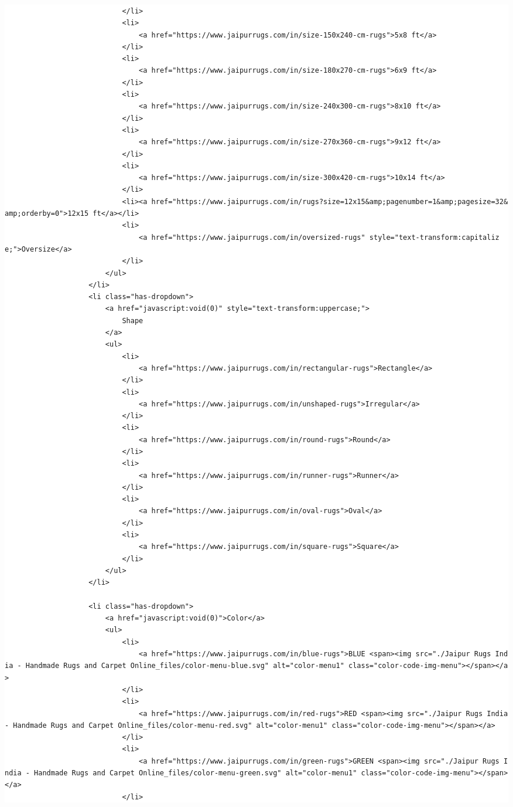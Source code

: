                                 </li>
                                <li>
                                    <a href="https://www.jaipurrugs.com/in/size-150x240-cm-rugs">5x8 ft</a>
                                </li>
                                <li>
                                    <a href="https://www.jaipurrugs.com/in/size-180x270-cm-rugs">6x9 ft</a>
                                </li>
                                <li>
                                    <a href="https://www.jaipurrugs.com/in/size-240x300-cm-rugs">8x10 ft</a>
                                </li>
                                <li>
                                    <a href="https://www.jaipurrugs.com/in/size-270x360-cm-rugs">9x12 ft</a>
                                </li>
                                <li>
                                    <a href="https://www.jaipurrugs.com/in/size-300x420-cm-rugs">10x14 ft</a>
                                </li>
                                <li><a href="https://www.jaipurrugs.com/in/rugs?size=12x15&amp;pagenumber=1&amp;pagesize=32&amp;orderby=0">12x15 ft</a></li>
                                <li>
                                    <a href="https://www.jaipurrugs.com/in/oversized-rugs" style="text-transform:capitalize;">Oversize</a>
                                </li>
                            </ul>
                        </li>
                        <li class="has-dropdown">
                            <a href="javascript:void(0)" style="text-transform:uppercase;">
                                Shape
                            </a>
                            <ul>
                                <li>
                                    <a href="https://www.jaipurrugs.com/in/rectangular-rugs">Rectangle</a>
                                </li>
                                <li>
                                    <a href="https://www.jaipurrugs.com/in/unshaped-rugs">Irregular</a>
                                </li>
                                <li>
                                    <a href="https://www.jaipurrugs.com/in/round-rugs">Round</a>
                                </li>
                                <li>
                                    <a href="https://www.jaipurrugs.com/in/runner-rugs">Runner</a>
                                </li>
                                <li>
                                    <a href="https://www.jaipurrugs.com/in/oval-rugs">Oval</a>
                                </li>
                                <li>
                                    <a href="https://www.jaipurrugs.com/in/square-rugs">Square</a>
                                </li>
                            </ul>
                        </li>

                        <li class="has-dropdown">
                            <a href="javascript:void(0)">Color</a>
                            <ul>
                                <li>
                                    <a href="https://www.jaipurrugs.com/in/blue-rugs">BLUE <span><img src="./Jaipur Rugs India - Handmade Rugs and Carpet Online_files/color-menu-blue.svg" alt="color-menu1" class="color-code-img-menu"></span></a>
                                </li>
                                <li>
                                    <a href="https://www.jaipurrugs.com/in/red-rugs">RED <span><img src="./Jaipur Rugs India - Handmade Rugs and Carpet Online_files/color-menu-red.svg" alt="color-menu1" class="color-code-img-menu"></span></a>
                                </li>
                                <li>
                                    <a href="https://www.jaipurrugs.com/in/green-rugs">GREEN <span><img src="./Jaipur Rugs India - Handmade Rugs and Carpet Online_files/color-menu-green.svg" alt="color-menu1" class="color-code-img-menu"></span></a>
                                </li>